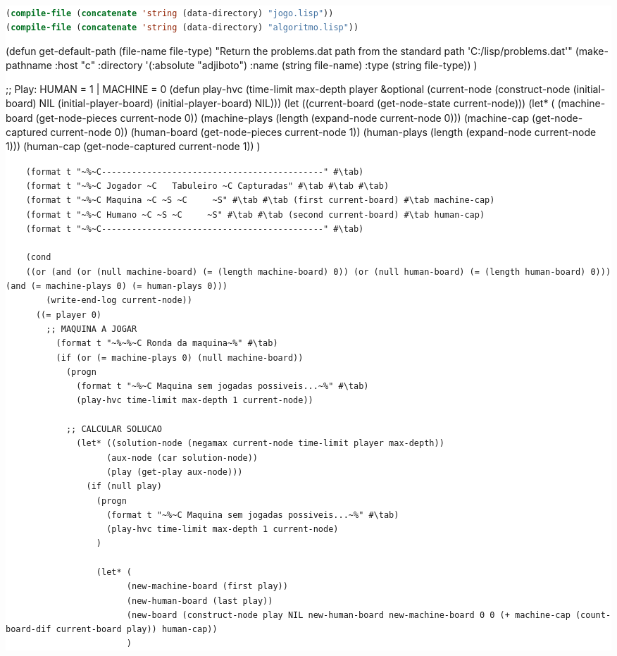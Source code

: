 ```lisp
(compile-file (concatenate 'string (data-directory) "jogo.lisp"))
(compile-file (concatenate 'string (data-directory) "algoritmo.lisp"))
```

(defun get-default-path (file-name file-type)
"Return the problems.dat path from the standard path 'C:/lisp/problems.dat'"
  (make-pathname :host "c" :directory '(:absolute "adjiboto") :name (string file-name) :type (string file-type))
)

;; Play:   HUMAN = 1   |   MACHINE = 0
(defun play-hvc (time-limit max-depth player &optional (current-node (construct-node (initial-board) NIL (initial-player-board) (initial-player-board) NIL)))
    (let ((current-board (get-node-state current-node)))
      (let*
        (
          (machine-board (get-node-pieces current-node 0))
          (machine-plays (length (expand-node current-node 0)))
          (machine-cap (get-node-captured current-node 0))
          (human-board (get-node-pieces current-node 1))
          (human-plays (length (expand-node current-node 1)))
          (human-cap (get-node-captured current-node 1))
        )

        (format t "~%~C--------------------------------------------" #\tab)
        (format t "~%~C Jogador ~C   Tabuleiro ~C Capturadas" #\tab #\tab #\tab)
        (format t "~%~C Maquina ~C ~S ~C     ~S" #\tab #\tab (first current-board) #\tab machine-cap)
        (format t "~%~C Humano ~C ~S ~C     ~S" #\tab #\tab (second current-board) #\tab human-cap)
        (format t "~%~C--------------------------------------------" #\tab)

        (cond
        ((or (and (or (null machine-board) (= (length machine-board) 0)) (or (null human-board) (= (length human-board) 0))) (and (= machine-plays 0) (= human-plays 0)))
            (write-end-log current-node))
          ((= player 0)
            ;; MAQUINA A JOGAR
              (format t "~%~%~C Ronda da maquina~%" #\tab)
              (if (or (= machine-plays 0) (null machine-board))
                (progn
                  (format t "~%~C Maquina sem jogadas possiveis...~%" #\tab)
                  (play-hvc time-limit max-depth 1 current-node))

                ;; CALCULAR SOLUCAO
                  (let* ((solution-node (negamax current-node time-limit player max-depth))
                        (aux-node (car solution-node))
                        (play (get-play aux-node)))
                    (if (null play)
                      (progn
                        (format t "~%~C Maquina sem jogadas possiveis...~%" #\tab)
                        (play-hvc time-limit max-depth 1 current-node)
                      )

                      (let* (
                            (new-machine-board (first play))
                            (new-human-board (last play))
                            (new-board (construct-node play NIL new-human-board new-machine-board 0 0 (+ machine-cap (count-board-dif current-board play)) human-cap))
                            )
